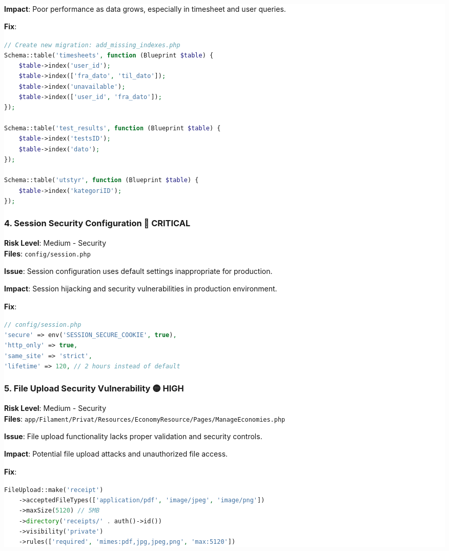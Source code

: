 **Impact**: Poor performance as data grows, especially in timesheet and user queries.

**Fix**:
```php
// Create new migration: add_missing_indexes.php
Schema::table('timesheets', function (Blueprint $table) {
    $table->index('user_id');
    $table->index(['fra_dato', 'til_dato']);
    $table->index('unavailable');
    $table->index(['user_id', 'fra_dato']);
});

Schema::table('test_results', function (Blueprint $table) {
    $table->index('testsID');
    $table->index('dato');
});

Schema::table('utstyr', function (Blueprint $table) {
    $table->index('kategoriID');
});
```

### 4. **Session Security Configuration** 🔴 **CRITICAL**
**Risk Level**: Medium - Security  
**Files**: `config/session.php`  

**Issue**: Session configuration uses default settings inappropriate for production.

**Impact**: Session hijacking and security vulnerabilities in production environment.

**Fix**:
```php
// config/session.php
'secure' => env('SESSION_SECURE_COOKIE', true),
'http_only' => true,
'same_site' => 'strict',
'lifetime' => 120, // 2 hours instead of default
```

### 5. **File Upload Security Vulnerability** 🟡 **HIGH**
**Risk Level**: Medium - Security  
**Files**: `app/Filament/Privat/Resources/EconomyResource/Pages/ManageEconomies.php`  

**Issue**: File upload functionality lacks proper validation and security controls.

**Impact**: Potential file upload attacks and unauthorized file access.

**Fix**:
```php
FileUpload::make('receipt')
    ->acceptedFileTypes(['application/pdf', 'image/jpeg', 'image/png'])
    ->maxSize(5120) // 5MB
    ->directory('receipts/' . auth()->id())
    ->visibility('private')
    ->rules(['required', 'mimes:pdf,jpg,jpeg,png', 'max:5120'])
```
